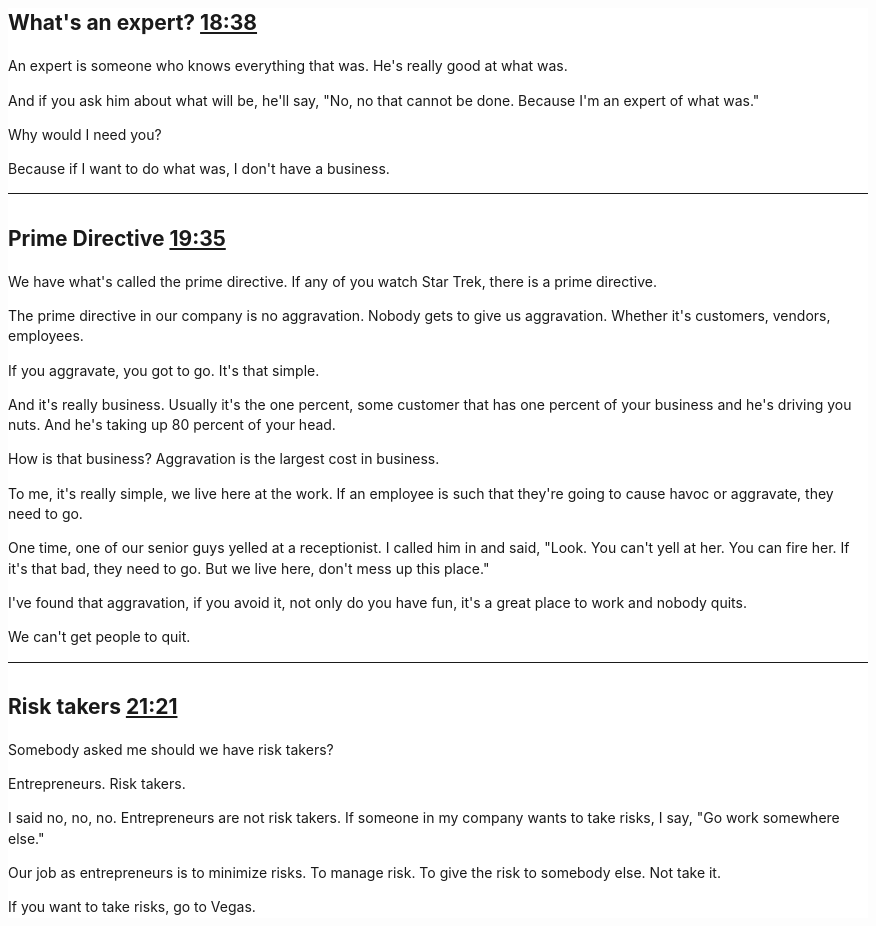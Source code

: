 ## What's an expert? [18:38](https://youtu.be/x46-XiMOoJE?t=18m38s)

An expert is someone who knows everything that was. He's really good at what was. 

And if you ask him about what will be, he'll say, "No, no that cannot be done. Because I'm an expert of what was."

Why would I need you? 

Because if I want to do what was, I don't have a business. 

* * * 

## Prime Directive [19:35](https://youtu.be/x46-XiMOoJE?t=19m35s)

We have what's called the prime directive. If any of you watch Star Trek, there is a prime directive. 

The prime directive in our company is no aggravation. Nobody gets to give us aggravation. Whether it's customers, vendors, employees. 

If you aggravate, you got to go. It's that simple. 

And it's really business. Usually it's the one percent, some customer that has one percent of your business and he's driving you nuts. And he's taking up 80 percent of your head. 

How is that business? Aggravation is the largest cost in business. 

To me, it's really simple, we live here at the work. If an employee is such that they're going to cause havoc or aggravate, they need to go. 

One time, one of our senior guys yelled at a receptionist. I called him in and said, "Look. You can't yell at her. You can fire her. If it's that bad, they need to go. But we live here, don't mess up this place." 

I've found that aggravation, if you avoid it, not only do you have fun, it's a great place to work and nobody quits. 

We can't get people to quit. 

* * * 

## Risk takers [21:21](https://youtu.be/x46-XiMOoJE?t=21m21s) 

Somebody asked me should we have risk takers? 

Entrepreneurs. Risk takers. 

I said no, no, no. Entrepreneurs are not risk takers. If someone in my company wants to take risks, I say, "Go work somewhere else." 

Our job as entrepreneurs is to minimize risks. To manage risk. To give the risk to somebody else. Not take it. 

If you want to take risks, go to Vegas. 

